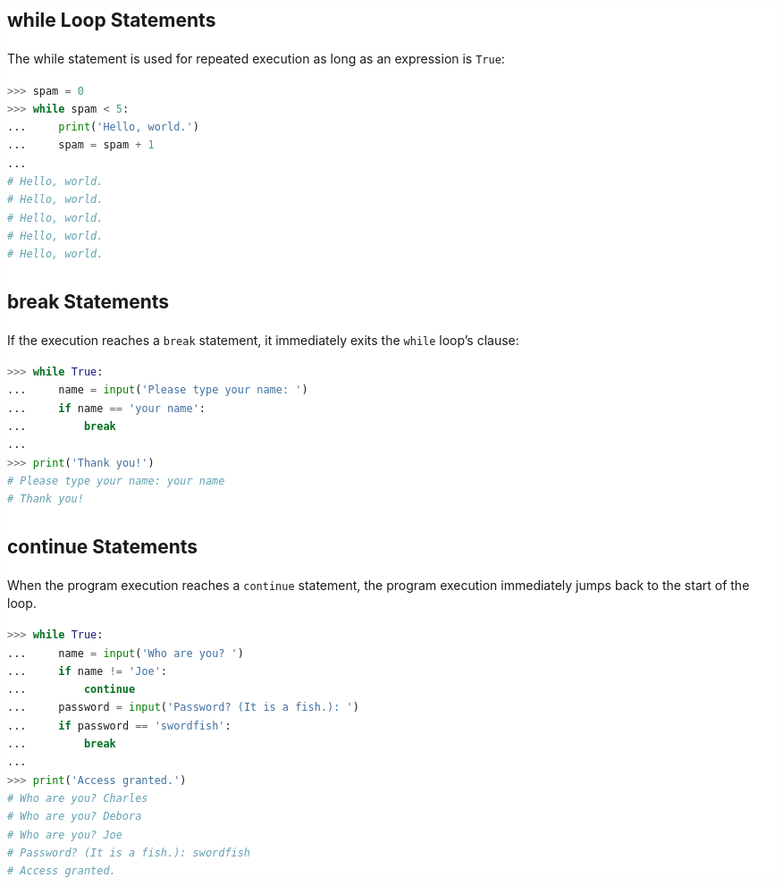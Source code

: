 ## while Loop Statements

The while statement is used for repeated execution as long as an expression is `True`:

```python
>>> spam = 0
>>> while spam < 5:
...     print('Hello, world.')
...     spam = spam + 1
...
# Hello, world.
# Hello, world.
# Hello, world.
# Hello, world.
# Hello, world.
```

## break Statements

If the execution reaches a `break` statement, it immediately exits the `while` loop’s clause:

```python
>>> while True:
...     name = input('Please type your name: ')
...     if name == 'your name':
...         break
...
>>> print('Thank you!')
# Please type your name: your name
# Thank you!
```

## continue Statements

When the program execution reaches a `continue` statement, the program execution immediately jumps back to the start of the loop.

```python
>>> while True:
...     name = input('Who are you? ')
...     if name != 'Joe':
...         continue
...     password = input('Password? (It is a fish.): ')
...     if password == 'swordfish':
...         break
...
>>> print('Access granted.')
# Who are you? Charles
# Who are you? Debora
# Who are you? Joe
# Password? (It is a fish.): swordfish
# Access granted.
```
